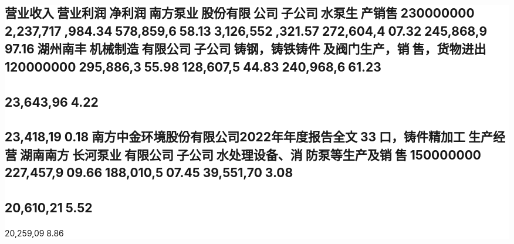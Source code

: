 营业收入
营业利润
净利润
南方泵业
股份有限
公司
子公司
水泵生
产销售
230000000
2,237,717
,984.34
578,859,6
58.13
3,126,552
,321.57
272,604,4
07.32
245,868,9
97.16
湖州南丰
机械制造
有限公司
子公司
铸钢，铸铁铸件
及阀门生产，销
售，货物进出
120000000
295,886,3
55.98
128,607,5
44.83
240,968,6
61.23
-
23,643,96
4.22
-
23,418,19
0.18
南方中金环境股份有限公司2022年年度报告全文
33
口，铸件精加工
生产经营
湖南南方
长河泵业
有限公司
子公司
水处理设备、消
防泵等生产及销
售
150000000
227,457,9
09.66
188,010,5
07.45
39,551,70
3.08
-
20,610,21
5.52
-
20,259,09
8.86